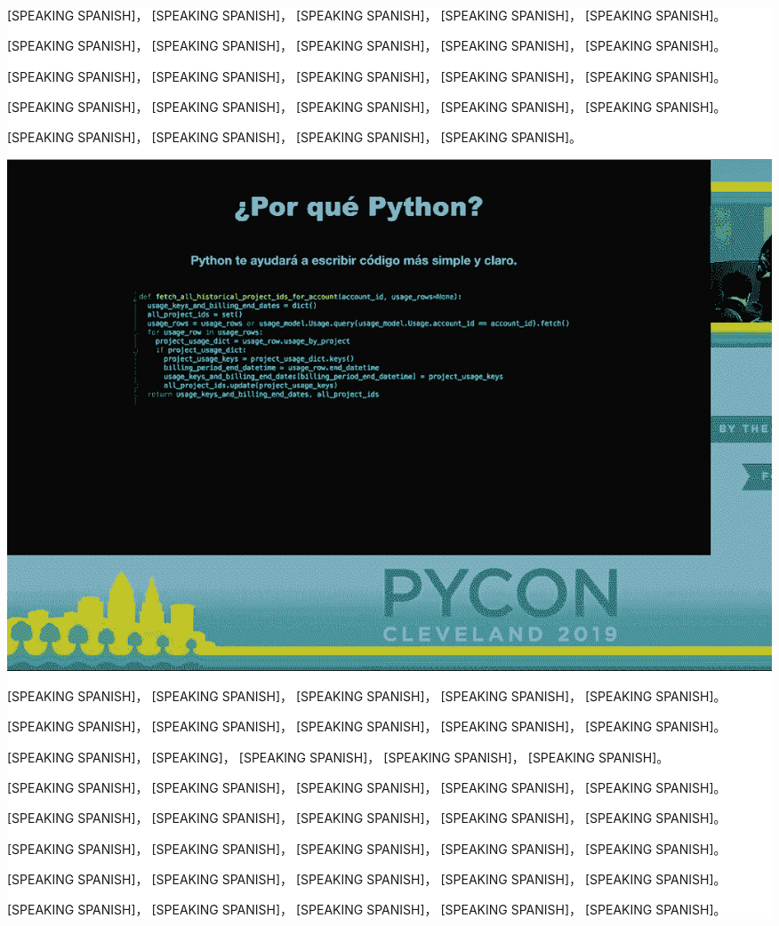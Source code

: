  [SPEAKING SPANISH]， [SPEAKING SPANISH]， [SPEAKING SPANISH]， [SPEAKING SPANISH]， [SPEAKING SPANISH]。

 [SPEAKING SPANISH]， [SPEAKING SPANISH]， [SPEAKING SPANISH]， [SPEAKING SPANISH]， [SPEAKING SPANISH]。

 [SPEAKING SPANISH]， [SPEAKING SPANISH]， [SPEAKING SPANISH]， [SPEAKING SPANISH]， [SPEAKING SPANISH]。

 [SPEAKING SPANISH]， [SPEAKING SPANISH]， [SPEAKING SPANISH]， [SPEAKING SPANISH]， [SPEAKING SPANISH]。

 [SPEAKING SPANISH]， [SPEAKING SPANISH]， [SPEAKING SPANISH]， [SPEAKING SPANISH]。



![](img/dc732ea91b65b165f2675c94b633cdae_21.png)

 [SPEAKING SPANISH]， [SPEAKING SPANISH]， [SPEAKING SPANISH]， [SPEAKING SPANISH]， [SPEAKING SPANISH]。

 [SPEAKING SPANISH]， [SPEAKING SPANISH]， [SPEAKING SPANISH]， [SPEAKING SPANISH]， [SPEAKING SPANISH]。

 [SPEAKING SPANISH]， [SPEAKING]， [SPEAKING SPANISH]， [SPEAKING SPANISH]， [SPEAKING SPANISH]。

 [SPEAKING SPANISH]， [SPEAKING SPANISH]， [SPEAKING SPANISH]， [SPEAKING SPANISH]， [SPEAKING SPANISH]。

 [SPEAKING SPANISH]， [SPEAKING SPANISH]， [SPEAKING SPANISH]， [SPEAKING SPANISH]， [SPEAKING SPANISH]。

 [SPEAKING SPANISH]， [SPEAKING SPANISH]， [SPEAKING SPANISH]， [SPEAKING SPANISH]， [SPEAKING SPANISH]。

 [SPEAKING SPANISH]， [SPEAKING SPANISH]， [SPEAKING SPANISH]， [SPEAKING SPANISH]， [SPEAKING SPANISH]。

 [SPEAKING SPANISH]， [SPEAKING SPANISH]， [SPEAKING SPANISH]， [SPEAKING SPANISH]， [SPEAKING SPANISH]。
